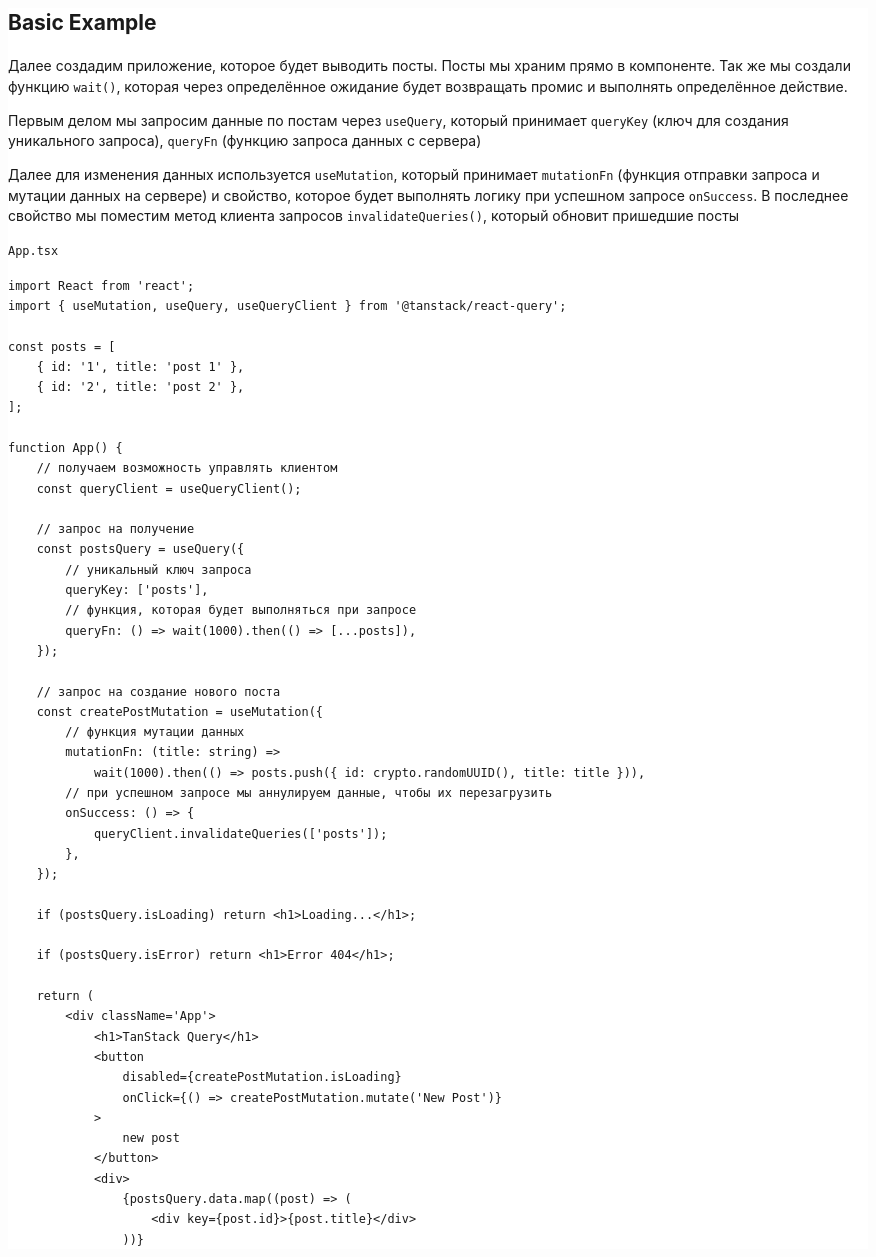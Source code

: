 ## Basic Example

Далее создадим приложение, которое будет выводить посты. Посты мы храним прямо в компоненте. Так же мы создали функцию `wait()`, которая через определённое ожидание будет возвращать промис и выполнять определённое действие.

Первым делом мы запросим данные по постам через `useQuery`, который принимает `queryKey` (ключ для создания уникального запроса), `queryFn` (функцию запроса данных с сервера) 

Далее для изменения данных используется `useMutation`, который принимает `mutationFn` (функция отправки запроса и мутации данных на сервере) и свойство, которое будет выполнять логику при успешном запросе `onSuccess`. В последнее свойство мы поместим метод клиента запросов `invalidateQueries()`, который обновит пришедшие посты 

`App.tsx`
```TSX
import React from 'react';
import { useMutation, useQuery, useQueryClient } from '@tanstack/react-query';

const posts = [
	{ id: '1', title: 'post 1' },
	{ id: '2', title: 'post 2' },
];

function App() {
	// получаем возможность управлять клиентом
	const queryClient = useQueryClient();

	// запрос на получение
	const postsQuery = useQuery({
		// уникальный ключ запроса
		queryKey: ['posts'],
		// функция, которая будет выполняться при запросе
		queryFn: () => wait(1000).then(() => [...posts]),
	});

	// запрос на создание нового поста
	const createPostMutation = useMutation({
		// функция мутации данных
		mutationFn: (title: string) =>
			wait(1000).then(() => posts.push({ id: crypto.randomUUID(), title: title })),
		// при успешном запросе мы аннулируем данные, чтобы их перезагрузить
		onSuccess: () => {
			queryClient.invalidateQueries(['posts']);
		},
	});

	if (postsQuery.isLoading) return <h1>Loading...</h1>;

	if (postsQuery.isError) return <h1>Error 404</h1>;

	return (
		<div className='App'>
			<h1>TanStack Query</h1>
			<button
				disabled={createPostMutation.isLoading}
				onClick={() => createPostMutation.mutate('New Post')}
			>
				new post
			</button>
			<div>
				{postsQuery.data.map((post) => (
					<div key={post.id}>{post.title}</div>
				))}
```